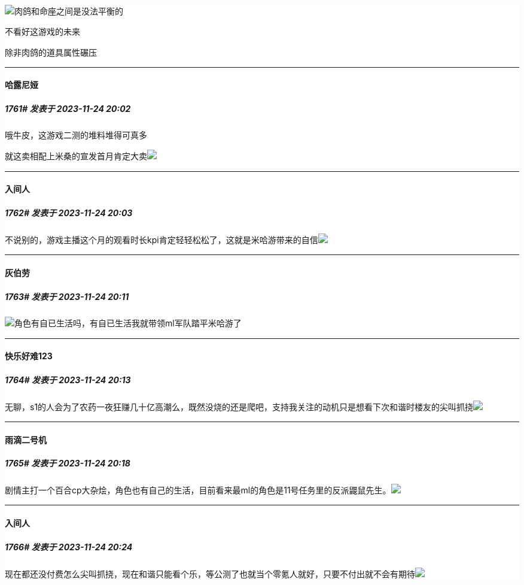 <img src="https://static.saraba1st.com/image/smiley/face2017/037.png" referrerpolicy="no-referrer">肉鸽和命座之间是没法平衡的

不看好这游戏的未来

除非肉鸽的道具属性碾压

*****

####  哈露尼娅  
##### 1761#       发表于 2023-11-24 20:02

哦牛皮，这游戏二测的堆料堆得可真多

就这卖相配上米桑的宣发首月肯定大卖<img src="https://static.saraba1st.com/image/smiley/face2017/067.png" referrerpolicy="no-referrer">


*****

####  入间人  
##### 1762#       发表于 2023-11-24 20:03

不说别的，游戏主播这个月的观看时长kpi肯定轻轻松松了，这就是米哈游带来的自信<img src="https://static.saraba1st.com/image/smiley/face2017/067.png" referrerpolicy="no-referrer">

*****

####  灰伯劳  
##### 1763#       发表于 2023-11-24 20:11

<img src="https://static.saraba1st.com/image/smiley/face2017/037.png" referrerpolicy="no-referrer">角色有自已生活吗，有自已生活我就带领ml军队踏平米哈游了


*****

####  快乐好难123  
##### 1764#       发表于 2023-11-24 20:13

无聊，s1的人会为了农药一夜狂赚几十亿高潮么，既然没烧的还是爬吧，支持我关注的动机只是想看下次和谐时楼友的尖叫抓挠<img src="https://static.saraba1st.com/image/smiley/face2017/067.png" referrerpolicy="no-referrer">

*****

####  雨滴二号机  
##### 1765#       发表于 2023-11-24 20:18

剧情主打一个百合cp大杂烩，角色也有自己的生活，目前看来最ml的角色是11号任务里的反派鼹鼠先生。<img src="https://static.saraba1st.com/image/smiley/face2017/068.png" referrerpolicy="no-referrer">


*****

####  入间人  
##### 1766#       发表于 2023-11-24 20:24

现在都还没付费怎么尖叫抓挠，现在和谐只能看个乐，等公测了也就当个零氪人就好，只要不付出就不会有期待<img src="https://static.saraba1st.com/image/smiley/face2017/076.png" referrerpolicy="no-referrer">
